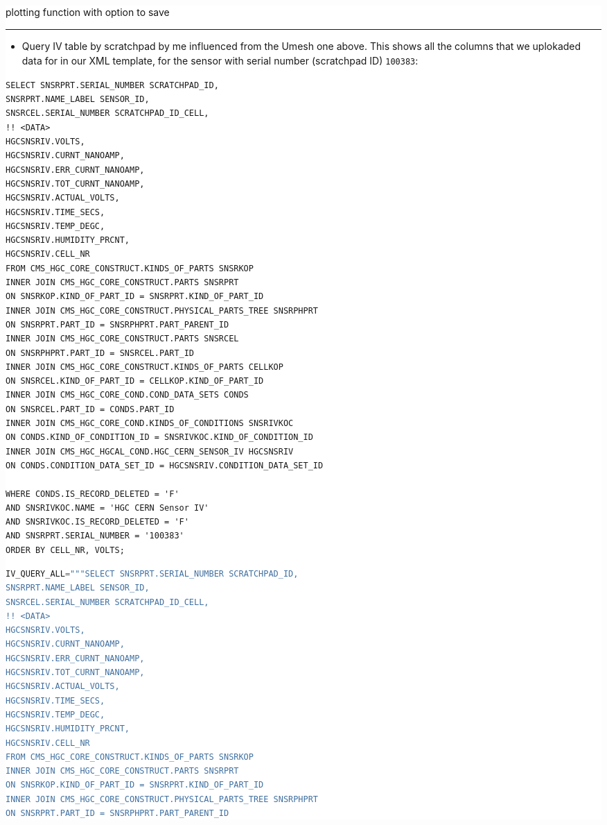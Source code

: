 

plotting function with option to save

---

- Query IV table by scratchpad by me influenced from the Umesh one above. This shows all the columns that we uplokaded data for in our XML template, for the sensor with  serial number (scratchpad ID) `100383`:
    
```
SELECT SNSRPRT.SERIAL_NUMBER SCRATCHPAD_ID, 
SNSRPRT.NAME_LABEL SENSOR_ID,
SNSRCEL.SERIAL_NUMBER SCRATCHPAD_ID_CELL, 
!! <DATA>
HGCSNSRIV.VOLTS, 
HGCSNSRIV.CURNT_NANOAMP,
HGCSNSRIV.ERR_CURNT_NANOAMP,
HGCSNSRIV.TOT_CURNT_NANOAMP,
HGCSNSRIV.ACTUAL_VOLTS,
HGCSNSRIV.TIME_SECS,
HGCSNSRIV.TEMP_DEGC,
HGCSNSRIV.HUMIDITY_PRCNT,
HGCSNSRIV.CELL_NR
FROM CMS_HGC_CORE_CONSTRUCT.KINDS_OF_PARTS SNSRKOP
INNER JOIN CMS_HGC_CORE_CONSTRUCT.PARTS SNSRPRT
ON SNSRKOP.KIND_OF_PART_ID = SNSRPRT.KIND_OF_PART_ID
INNER JOIN CMS_HGC_CORE_CONSTRUCT.PHYSICAL_PARTS_TREE SNSRPHPRT
ON SNSRPRT.PART_ID = SNSRPHPRT.PART_PARENT_ID
INNER JOIN CMS_HGC_CORE_CONSTRUCT.PARTS SNSRCEL
ON SNSRPHPRT.PART_ID = SNSRCEL.PART_ID
INNER JOIN CMS_HGC_CORE_CONSTRUCT.KINDS_OF_PARTS CELLKOP
ON SNSRCEL.KIND_OF_PART_ID = CELLKOP.KIND_OF_PART_ID
INNER JOIN CMS_HGC_CORE_COND.COND_DATA_SETS CONDS
ON SNSRCEL.PART_ID = CONDS.PART_ID
INNER JOIN CMS_HGC_CORE_COND.KINDS_OF_CONDITIONS SNSRIVKOC
ON CONDS.KIND_OF_CONDITION_ID = SNSRIVKOC.KIND_OF_CONDITION_ID
INNER JOIN CMS_HGC_HGCAL_COND.HGC_CERN_SENSOR_IV HGCSNSRIV
ON CONDS.CONDITION_DATA_SET_ID = HGCSNSRIV.CONDITION_DATA_SET_ID

WHERE CONDS.IS_RECORD_DELETED = 'F'
AND SNSRIVKOC.NAME = 'HGC CERN Sensor IV'
AND SNSRIVKOC.IS_RECORD_DELETED = 'F'
AND SNSRPRT.SERIAL_NUMBER = '100383'
ORDER BY CELL_NR, VOLTS;
```


```python
IV_QUERY_ALL="""SELECT SNSRPRT.SERIAL_NUMBER SCRATCHPAD_ID, 
SNSRPRT.NAME_LABEL SENSOR_ID,
SNSRCEL.SERIAL_NUMBER SCRATCHPAD_ID_CELL, 
!! <DATA>
HGCSNSRIV.VOLTS, 
HGCSNSRIV.CURNT_NANOAMP,
HGCSNSRIV.ERR_CURNT_NANOAMP,
HGCSNSRIV.TOT_CURNT_NANOAMP,
HGCSNSRIV.ACTUAL_VOLTS,
HGCSNSRIV.TIME_SECS,
HGCSNSRIV.TEMP_DEGC,
HGCSNSRIV.HUMIDITY_PRCNT,
HGCSNSRIV.CELL_NR
FROM CMS_HGC_CORE_CONSTRUCT.KINDS_OF_PARTS SNSRKOP
INNER JOIN CMS_HGC_CORE_CONSTRUCT.PARTS SNSRPRT
ON SNSRKOP.KIND_OF_PART_ID = SNSRPRT.KIND_OF_PART_ID
INNER JOIN CMS_HGC_CORE_CONSTRUCT.PHYSICAL_PARTS_TREE SNSRPHPRT
ON SNSRPRT.PART_ID = SNSRPHPRT.PART_PARENT_ID
```